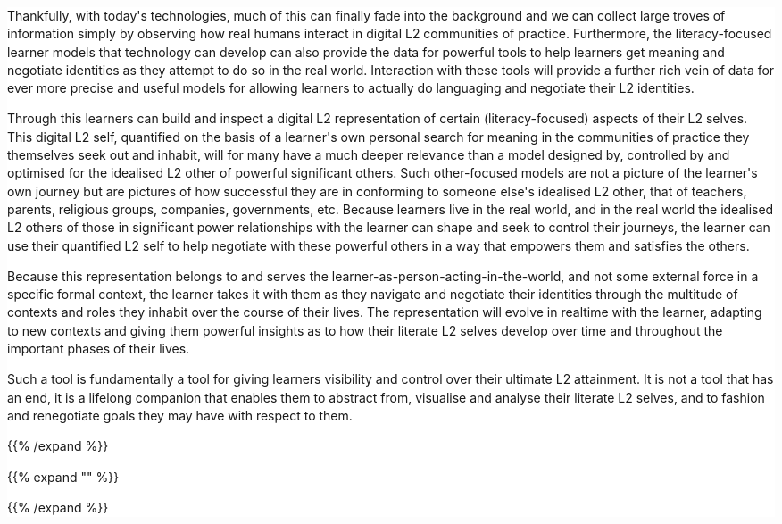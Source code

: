 Thankfully, with today's technologies, much of this can finally fade into the background and we can collect large troves of information simply by observing how real humans interact in digital L2 communities of practice. Furthermore, the literacy-focused learner models that technology can develop can also provide the data for powerful tools to help learners get meaning and negotiate identities as they attempt to do so in the real world. Interaction with these tools will provide a further rich vein of data for ever more precise and useful models for allowing learners to actually do languaging and negotiate their L2 identities.

Through this learners can build and inspect a digital L2 representation of certain (literacy-focused) aspects of their L2 selves. This digital L2 self, quantified on the basis of a learner's own personal search for meaning in the communities of practice they themselves seek out and inhabit, will for many have a much deeper relevance than a model designed by, controlled by and optimised for the idealised L2 other of powerful significant others. Such other-focused models are not a picture of the learner's own journey but are pictures of how successful they are in conforming to someone else's idealised L2 other, that of teachers, parents, religious groups, companies, governments, etc. Because learners live in the real world, and in the real world the idealised L2 others of those in significant power relationships with the learner can shape and seek to control their journeys, the learner can use their quantified L2 self to help negotiate with these powerful others in a way that empowers them and satisfies the others.

Because this representation belongs to and serves the learner-as-person-acting-in-the-world, and not some external force in a specific formal context, the learner takes it with them as they navigate and negotiate their identities through the multitude of contexts and roles they inhabit over the course of their lives. The representation will evolve in realtime with the learner, adapting to new contexts and giving them powerful insights as to how their literate L2 selves develop over time and throughout the important phases of their lives.

Such a tool is fundamentally a tool for giving learners visibility and control over their ultimate L2 attainment. It is not a tool that has an end, it is a lifelong companion that enables them to abstract from, visualise and analyse their literate L2 selves, and to fashion and renegotiate goals they may have with respect to them.

{{% /expand %}}

{{% expand "" %}}

{{% /expand %}}
